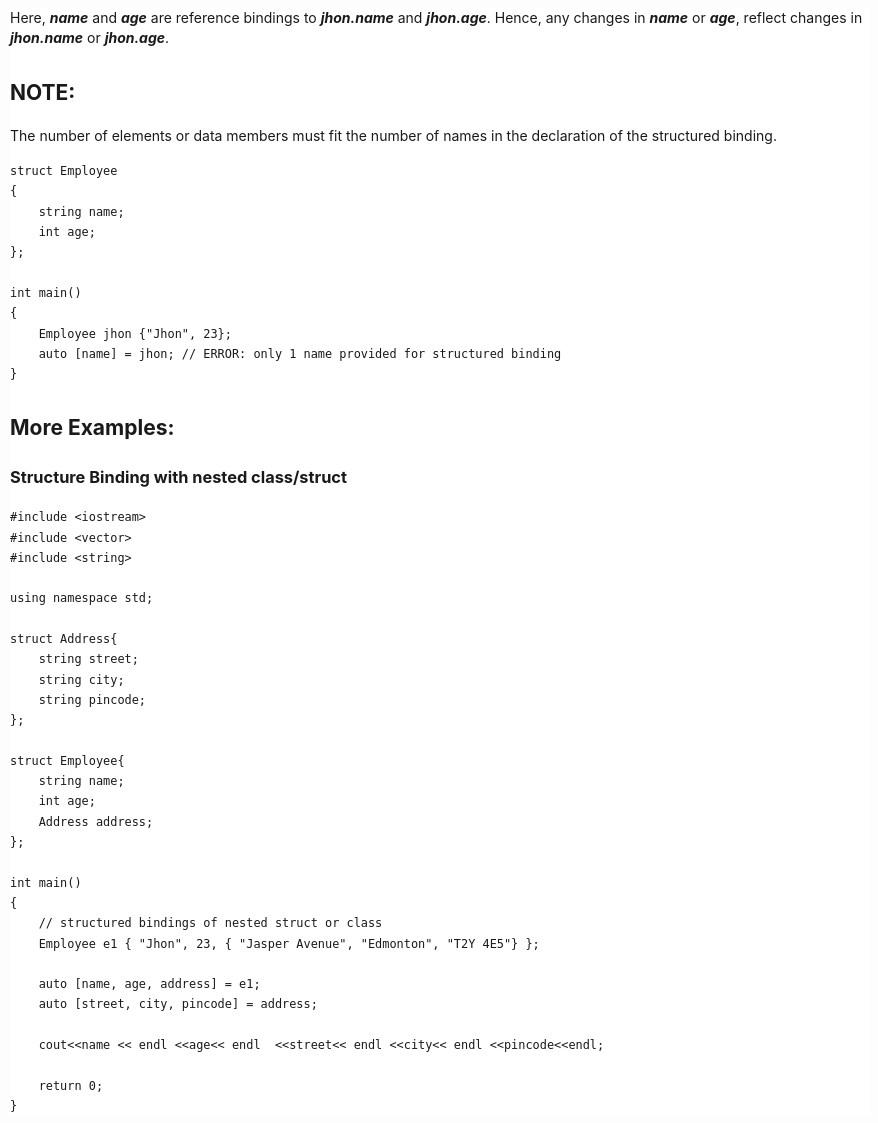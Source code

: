 Here, ***name*** and ***age*** are reference bindings to ***jhon.name*** and ***jhon.age***. Hence, any changes in ***name*** or ***age***, reflect changes in ***jhon.name*** or ***jhon.age***.

## NOTE: 
The number of elements or data members must fit the number of names in the declaration of the structured binding.

```
struct Employee
{
    string name;
    int age;
};

int main()
{
    Employee jhon {"Jhon", 23};    
    auto [name] = jhon; // ERROR: only 1 name provided for structured binding
}
```

## More Examples:

### Structure Binding with nested class/struct

```
#include <iostream>
#include <vector>
#include <string>

using namespace std;

struct Address{
    string street;
    string city;
    string pincode;
};

struct Employee{
    string name;
    int age;
    Address address;
};

int main()
{
    // structured bindings of nested struct or class
    Employee e1 { "Jhon", 23, { "Jasper Avenue", "Edmonton", "T2Y 4E5"} };
    
    auto [name, age, address] = e1;
    auto [street, city, pincode] = address;
    
    cout<<name << endl <<age<< endl  <<street<< endl <<city<< endl <<pincode<<endl;     
    
    return 0;
}
```
